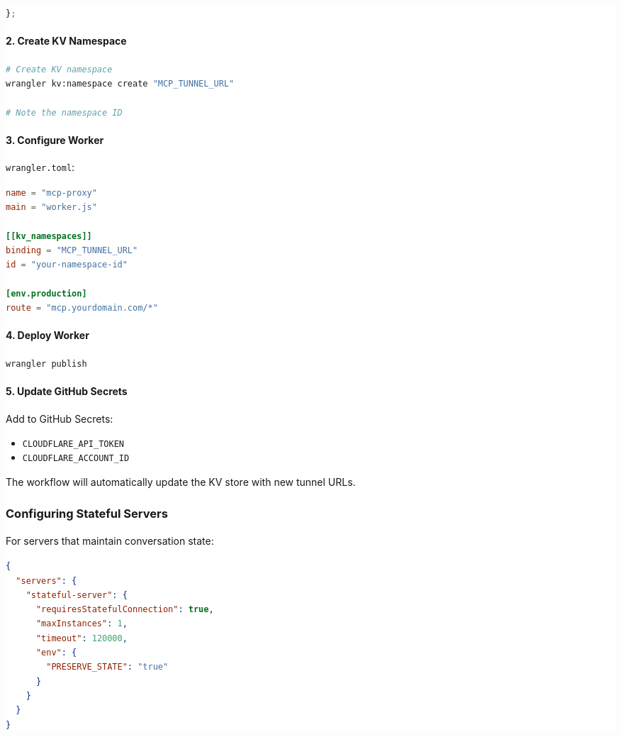```javascript
};
```

#### 2. Create KV Namespace

```bash
# Create KV namespace
wrangler kv:namespace create "MCP_TUNNEL_URL"

# Note the namespace ID
```

#### 3. Configure Worker

`wrangler.toml`:
```toml
name = "mcp-proxy"
main = "worker.js"

[[kv_namespaces]]
binding = "MCP_TUNNEL_URL"
id = "your-namespace-id"

[env.production]
route = "mcp.yourdomain.com/*"
```

#### 4. Deploy Worker

```bash
wrangler publish
```

#### 5. Update GitHub Secrets

Add to GitHub Secrets:
- `CLOUDFLARE_API_TOKEN`
- `CLOUDFLARE_ACCOUNT_ID`

The workflow will automatically update the KV store with new tunnel URLs.

### Configuring Stateful Servers

For servers that maintain conversation state:

```json
{
  "servers": {
    "stateful-server": {
      "requiresStatefulConnection": true,
      "maxInstances": 1,
      "timeout": 120000,
      "env": {
        "PRESERVE_STATE": "true"
      }
    }
  }
}
```
